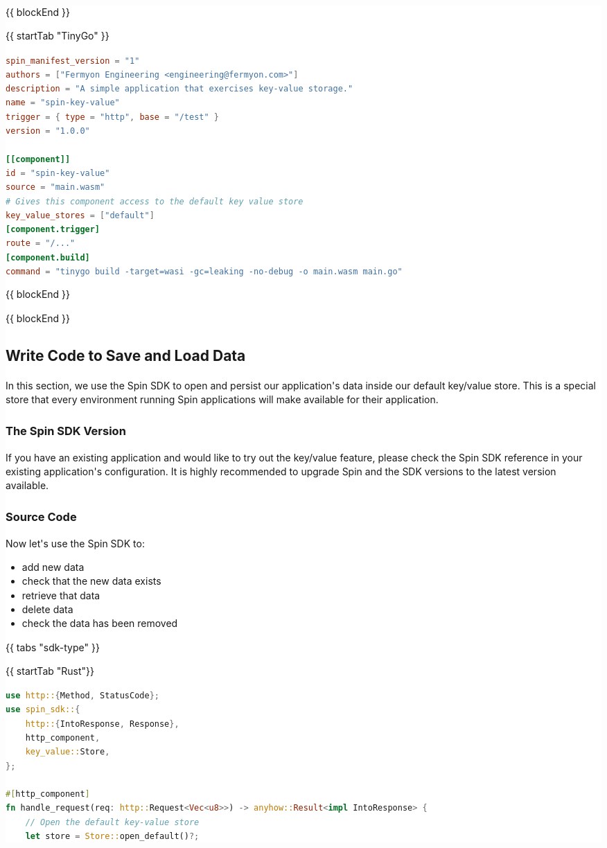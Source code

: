 ```toml
```

{{ blockEnd }}

{{ startTab "TinyGo" }}

```toml
spin_manifest_version = "1"
authors = ["Fermyon Engineering <engineering@fermyon.com>"]
description = "A simple application that exercises key-value storage."
name = "spin-key-value"
trigger = { type = "http", base = "/test" }
version = "1.0.0"

[[component]]
id = "spin-key-value"
source = "main.wasm"
# Gives this component access to the default key value store
key_value_stores = ["default"]
[component.trigger]
route = "/..."
[component.build]
command = "tinygo build -target=wasi -gc=leaking -no-debug -o main.wasm main.go"
```

{{ blockEnd }}

{{ blockEnd }}

## Write Code to Save and Load Data

In this section, we use the Spin SDK to open and persist our application's data inside our default key/value store. This is a special store that every environment running Spin applications will make available for their application. 

### The Spin SDK Version

If you have an existing application and would like to try out the key/value feature, please check the Spin SDK reference in your existing application's configuration. It is highly recommended to upgrade Spin and the SDK versions to the latest version available.

### Source Code

Now let's use the Spin SDK to:
- add new data
- check that the new data exists
- retrieve that data
- delete data
- check the data has been removed

{{ tabs "sdk-type" }}

{{ startTab "Rust"}}

```rust
use http::{Method, StatusCode};
use spin_sdk::{
    http::{IntoResponse, Response},
    http_component,
    key_value::Store,
};

#[http_component]
fn handle_request(req: http::Request<Vec<u8>>) -> anyhow::Result<impl IntoResponse> {
    // Open the default key-value store
    let store = Store::open_default()?;

```